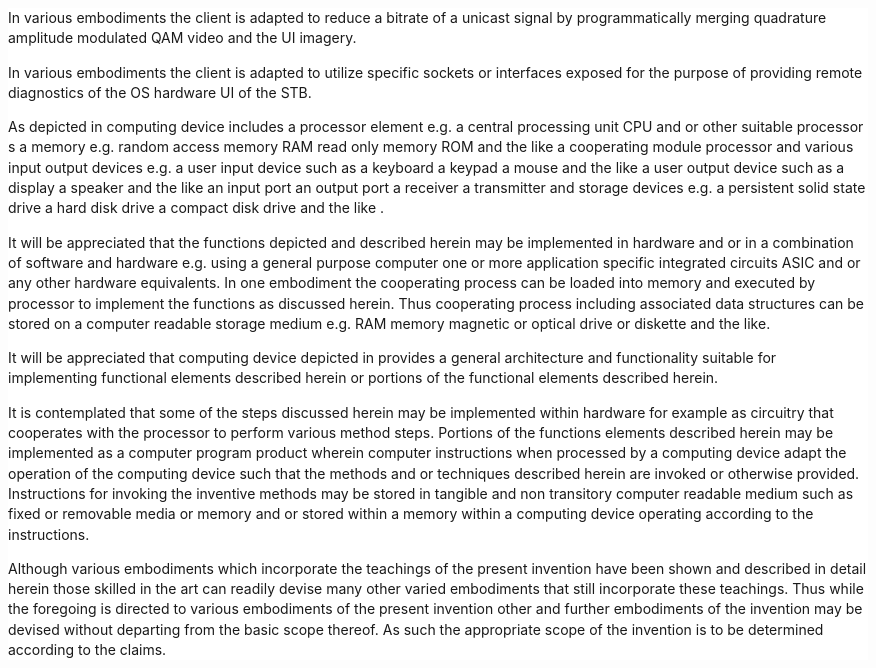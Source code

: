 In various embodiments the client is adapted to reduce a bitrate of a unicast signal by programmatically merging quadrature amplitude modulated QAM video and the UI imagery.

In various embodiments the client is adapted to utilize specific sockets or interfaces exposed for the purpose of providing remote diagnostics of the OS hardware UI of the STB.

As depicted in computing device includes a processor element e.g. a central processing unit CPU and or other suitable processor s a memory e.g. random access memory RAM read only memory ROM and the like a cooperating module processor and various input output devices e.g. a user input device such as a keyboard a keypad a mouse and the like a user output device such as a display a speaker and the like an input port an output port a receiver a transmitter and storage devices e.g. a persistent solid state drive a hard disk drive a compact disk drive and the like .

It will be appreciated that the functions depicted and described herein may be implemented in hardware and or in a combination of software and hardware e.g. using a general purpose computer one or more application specific integrated circuits ASIC and or any other hardware equivalents. In one embodiment the cooperating process can be loaded into memory and executed by processor to implement the functions as discussed herein. Thus cooperating process including associated data structures can be stored on a computer readable storage medium e.g. RAM memory magnetic or optical drive or diskette and the like.

It will be appreciated that computing device depicted in provides a general architecture and functionality suitable for implementing functional elements described herein or portions of the functional elements described herein.

It is contemplated that some of the steps discussed herein may be implemented within hardware for example as circuitry that cooperates with the processor to perform various method steps. Portions of the functions elements described herein may be implemented as a computer program product wherein computer instructions when processed by a computing device adapt the operation of the computing device such that the methods and or techniques described herein are invoked or otherwise provided. Instructions for invoking the inventive methods may be stored in tangible and non transitory computer readable medium such as fixed or removable media or memory and or stored within a memory within a computing device operating according to the instructions.

Although various embodiments which incorporate the teachings of the present invention have been shown and described in detail herein those skilled in the art can readily devise many other varied embodiments that still incorporate these teachings. Thus while the foregoing is directed to various embodiments of the present invention other and further embodiments of the invention may be devised without departing from the basic scope thereof. As such the appropriate scope of the invention is to be determined according to the claims.

